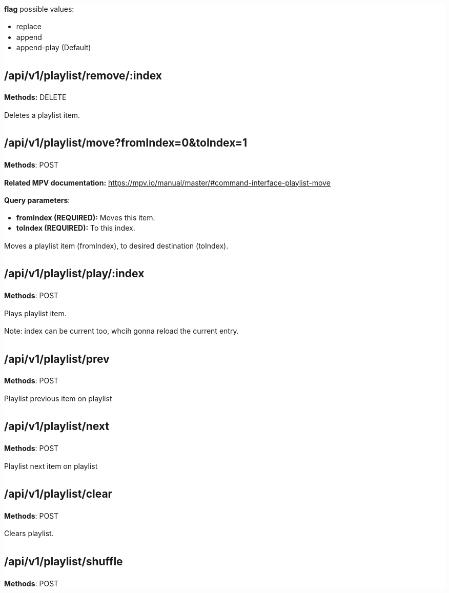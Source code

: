 **flag** possible values:

- replace
- append
- append-play (Default)

## /api/v1/playlist/remove/:index

**Methods:** DELETE

Deletes a playlist item.

## /api/v1/playlist/move?fromIndex=0&toIndex=1

**Methods**: POST

**Related MPV documentation:** https://mpv.io/manual/master/#command-interface-playlist-move

**Query parameters**:

- **fromIndex (REQUIRED):** Moves this item.
- **toIndex (REQUIRED):** To this index.

Moves a playlist item (fromIndex), to desired destination (toIndex).

## /api/v1/playlist/play/:index

**Methods**: POST

Plays playlist item.

Note: index can be current too, whcih gonna reload the current entry.

## /api/v1/playlist/prev

**Methods**: POST

Playlist previous item on playlist

## /api/v1/playlist/next

**Methods**: POST

Playlist next item on playlist

## /api/v1/playlist/clear

**Methods**: POST

Clears playlist.

## /api/v1/playlist/shuffle

**Methods**: POST
